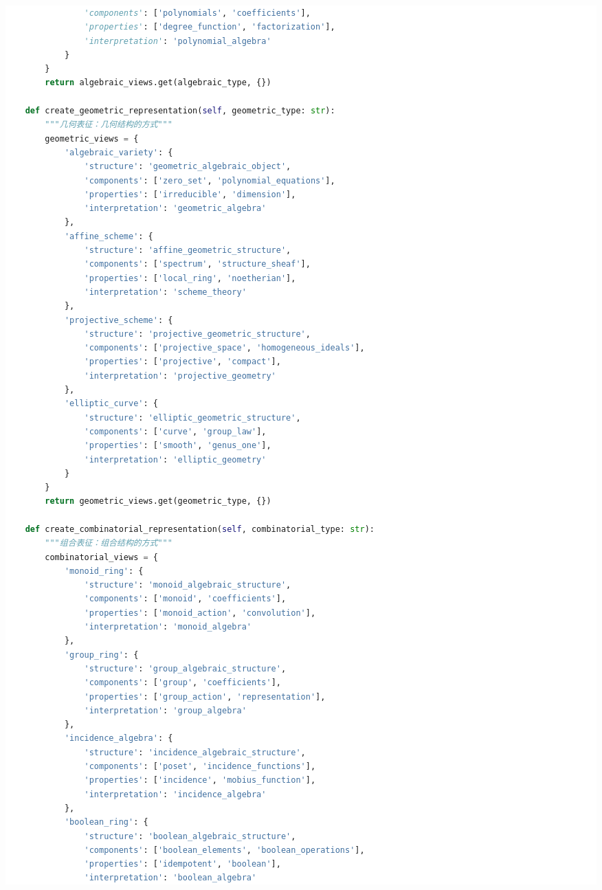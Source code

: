 ```python
                'components': ['polynomials', 'coefficients'],
                'properties': ['degree_function', 'factorization'],
                'interpretation': 'polynomial_algebra'
            }
        }
        return algebraic_views.get(algebraic_type, {})
    
    def create_geometric_representation(self, geometric_type: str):
        """几何表征：几何结构的方式"""
        geometric_views = {
            'algebraic_variety': {
                'structure': 'geometric_algebraic_object',
                'components': ['zero_set', 'polynomial_equations'],
                'properties': ['irreducible', 'dimension'],
                'interpretation': 'geometric_algebra'
            },
            'affine_scheme': {
                'structure': 'affine_geometric_structure',
                'components': ['spectrum', 'structure_sheaf'],
                'properties': ['local_ring', 'noetherian'],
                'interpretation': 'scheme_theory'
            },
            'projective_scheme': {
                'structure': 'projective_geometric_structure',
                'components': ['projective_space', 'homogeneous_ideals'],
                'properties': ['projective', 'compact'],
                'interpretation': 'projective_geometry'
            },
            'elliptic_curve': {
                'structure': 'elliptic_geometric_structure',
                'components': ['curve', 'group_law'],
                'properties': ['smooth', 'genus_one'],
                'interpretation': 'elliptic_geometry'
            }
        }
        return geometric_views.get(geometric_type, {})
    
    def create_combinatorial_representation(self, combinatorial_type: str):
        """组合表征：组合结构的方式"""
        combinatorial_views = {
            'monoid_ring': {
                'structure': 'monoid_algebraic_structure',
                'components': ['monoid', 'coefficients'],
                'properties': ['monoid_action', 'convolution'],
                'interpretation': 'monoid_algebra'
            },
            'group_ring': {
                'structure': 'group_algebraic_structure',
                'components': ['group', 'coefficients'],
                'properties': ['group_action', 'representation'],
                'interpretation': 'group_algebra'
            },
            'incidence_algebra': {
                'structure': 'incidence_algebraic_structure',
                'components': ['poset', 'incidence_functions'],
                'properties': ['incidence', 'mobius_function'],
                'interpretation': 'incidence_algebra'
            },
            'boolean_ring': {
                'structure': 'boolean_algebraic_structure',
                'components': ['boolean_elements', 'boolean_operations'],
                'properties': ['idempotent', 'boolean'],
                'interpretation': 'boolean_algebra'
```